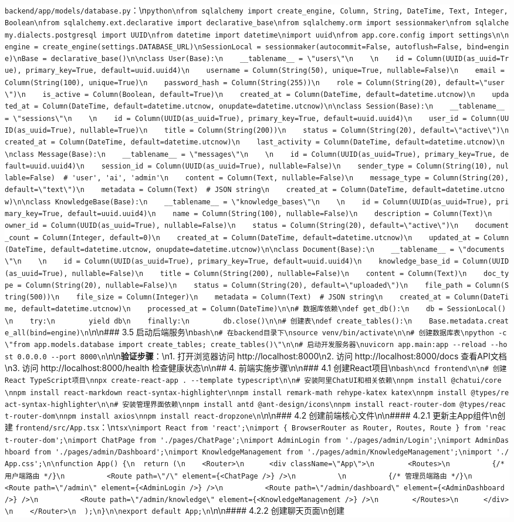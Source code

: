 `backend/app/models/database.py`：\n```python\nfrom sqlalchemy import create_engine, Column, String, DateTime, Text, Integer, Boolean\nfrom sqlalchemy.ext.declarative import declarative_base\nfrom sqlalchemy.orm import sessionmaker\nfrom sqlalchemy.dialects.postgresql import UUID\nfrom datetime import datetime\nimport uuid\nfrom app.core.config import settings\n\nengine = create_engine(settings.DATABASE_URL)\nSessionLocal = sessionmaker(autocommit=False, autoflush=False, bind=engine)\nBase = declarative_base()\n\nclass User(Base):\n    __tablename__ = \"users\"\n    \n    id = Column(UUID(as_uuid=True), primary_key=True, default=uuid.uuid4)\n    username = Column(String(50), unique=True, nullable=False)\n    email = Column(String(100), unique=True)\n    password_hash = Column(String(255))\n    role = Column(String(20), default=\"user\")\n    is_active = Column(Boolean, default=True)\n    created_at = Column(DateTime, default=datetime.utcnow)\n    updated_at = Column(DateTime, default=datetime.utcnow, onupdate=datetime.utcnow)\n\nclass Session(Base):\n    __tablename__ = \"sessions\"\n    \n    id = Column(UUID(as_uuid=True), primary_key=True, default=uuid.uuid4)\n    user_id = Column(UUID(as_uuid=True), nullable=True)\n    title = Column(String(200))\n    status = Column(String(20), default=\"active\")\n    created_at = Column(DateTime, default=datetime.utcnow)\n    last_activity = Column(DateTime, default=datetime.utcnow)\n\nclass Message(Base):\n    __tablename__ = \"messages\"\n    \n    id = Column(UUID(as_uuid=True), primary_key=True, default=uuid.uuid4)\n    session_id = Column(UUID(as_uuid=True), nullable=False)\n    sender_type = Column(String(10), nullable=False)  # 'user', 'ai', 'admin'\n    content = Column(Text, nullable=False)\n    message_type = Column(String(20), default=\"text\")\n    metadata = Column(Text)  # JSON string\n    created_at = Column(DateTime, default=datetime.utcnow)\n\nclass KnowledgeBase(Base):\n    __tablename__ = \"knowledge_bases\"\n    \n    id = Column(UUID(as_uuid=True), primary_key=True, default=uuid.uuid4)\n    name = Column(String(100), nullable=False)\n    description = Column(Text)\n    owner_id = Column(UUID(as_uuid=True), nullable=False)\n    status = Column(String(20), default=\"active\")\n    document_count = Column(Integer, default=0)\n    created_at = Column(DateTime, default=datetime.utcnow)\n    updated_at = Column(DateTime, default=datetime.utcnow, onupdate=datetime.utcnow)\n\nclass Document(Base):\n    __tablename__ = \"documents\"\n    \n    id = Column(UUID(as_uuid=True), primary_key=True, default=uuid.uuid4)\n    knowledge_base_id = Column(UUID(as_uuid=True), nullable=False)\n    title = Column(String(200), nullable=False)\n    content = Column(Text)\n    doc_type = Column(String(20), nullable=False)\n    status = Column(String(20), default=\"uploaded\")\n    file_path = Column(String(500))\n    file_size = Column(Integer)\n    metadata = Column(Text)  # JSON string\n    created_at = Column(DateTime, default=datetime.utcnow)\n    processed_at = Column(DateTime)\n\n# 数据库依赖\ndef get_db():\n    db = SessionLocal()\n    try:\n        yield db\n    finally:\n        db.close()\n\n# 创建表\ndef create_tables():\n    Base.metadata.create_all(bind=engine)\n```\n\n### 3.5 启动后端服务\n```bash\n# 在backend目录下\nsource venv/bin/activate\n\n# 创建数据库表\npython -c \"from app.models.database import create_tables; create_tables()\"\n\n# 启动开发服务器\nuvicorn app.main:app --reload --host 0.0.0.0 --port 8000\n```\n\n**验证步骤**：\n1. 打开浏览器访问 http://localhost:8000\n2. 访问 http://localhost:8000/docs 查看API文档\n3. 访问 http://localhost:8000/health 检查健康状态\n\n## 4.
前端实施步骤\n\n### 4.1 创建React项目\n```bash\ncd frontend\n\n# 创建React TypeScript项目\nnpx create-react-app . --template typescript\n\n# 安装阿里ChatUI和相关依赖\nnpm install @chatui/core\nnpm install react-markdown react-syntax-highlighter\nnpm install remark-math rehype-katex katex\nnpm install @types/react-syntax-highlighter\n\n# 安装管理界面依赖\nnpm install antd @ant-design/icons\nnpm install react-router-dom @types/react-router-dom\nnpm install axios\nnpm install react-dropzone\n```\n\n### 4.2 创建前端核心文件\n\n#### 4.2.1 更新主App组件\n创建 `frontend/src/App.tsx`：\n```tsx\nimport React from 'react';\nimport { BrowserRouter as Router, Routes, Route } from 'react-router-dom';\nimport ChatPage from './pages/ChatPage';\nimport AdminLogin from './pages/admin/Login';\nimport AdminDashboard from './pages/admin/Dashboard';\nimport KnowledgeManagement from './pages/admin/KnowledgeManagement';\nimport './App.css';\n\nfunction App() {\n  return (\n    <Router>\n      <div className=\"App\">\n        <Routes>\n          {/* 用户端路由 */}\n          <Route path=\"/\" element={<ChatPage />} />\n          \n          {/* 管理员端路由 */}\n          <Route path=\"/admin\" element={<AdminLogin />} />\n          <Route path=\"/admin/dashboard\" element={<AdminDashboard />} />\n          <Route path=\"/admin/knowledge\" element={<KnowledgeManagement />} />\n        </Routes>\n      </div>\n    </Router>\n  );\n}\n\nexport default App;\n```\n\n#### 4.2.2 创建聊天页面\n创建